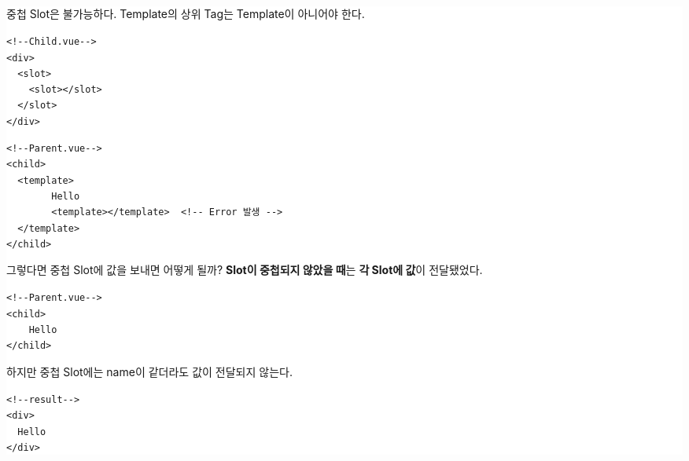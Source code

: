 

중첩 Slot은 불가능하다. Template의 상위 Tag는 Template이 아니어야 한다.

```vue
<!--Child.vue-->
<div>
  <slot>
  	<slot></slot>
  </slot>
</div>
```

```vue
<!--Parent.vue-->
<child>
  <template>
		Hello
		<template></template>  <!-- Error 발생 -->
  </template>
</child>
```

그렇다면 중첩 Slot에 값을 보내면 어떻게 될까? **Slot이 중첩되지 않았을 때**는 **각 Slot에 값**이 전달됐었다.

```vue
<!--Parent.vue-->
<child>
	Hello
</child>
```

하지만 중첩 Slot에는 name이 같더라도 값이 전달되지 않는다.

```vue
<!--result-->
<div>
  Hello
</div>
```

